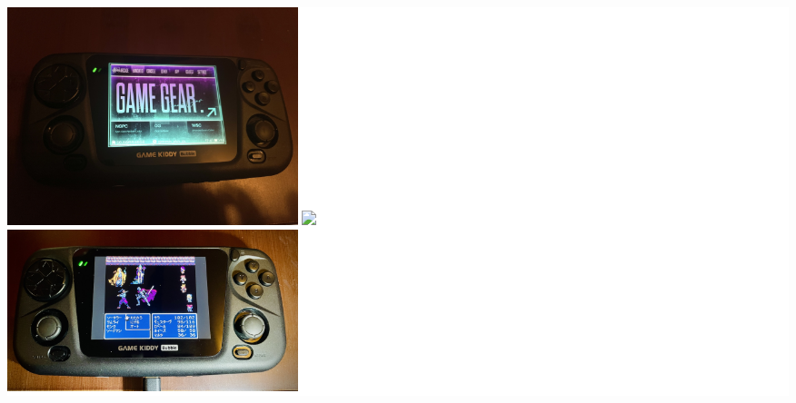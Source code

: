<img src="./asset/IMG_0128.JPG" width="320"> <img src="./asset/IMG_0129.JPG" width="320">  
<img src="./asset/IMG_0140.jpg" width="320">  
